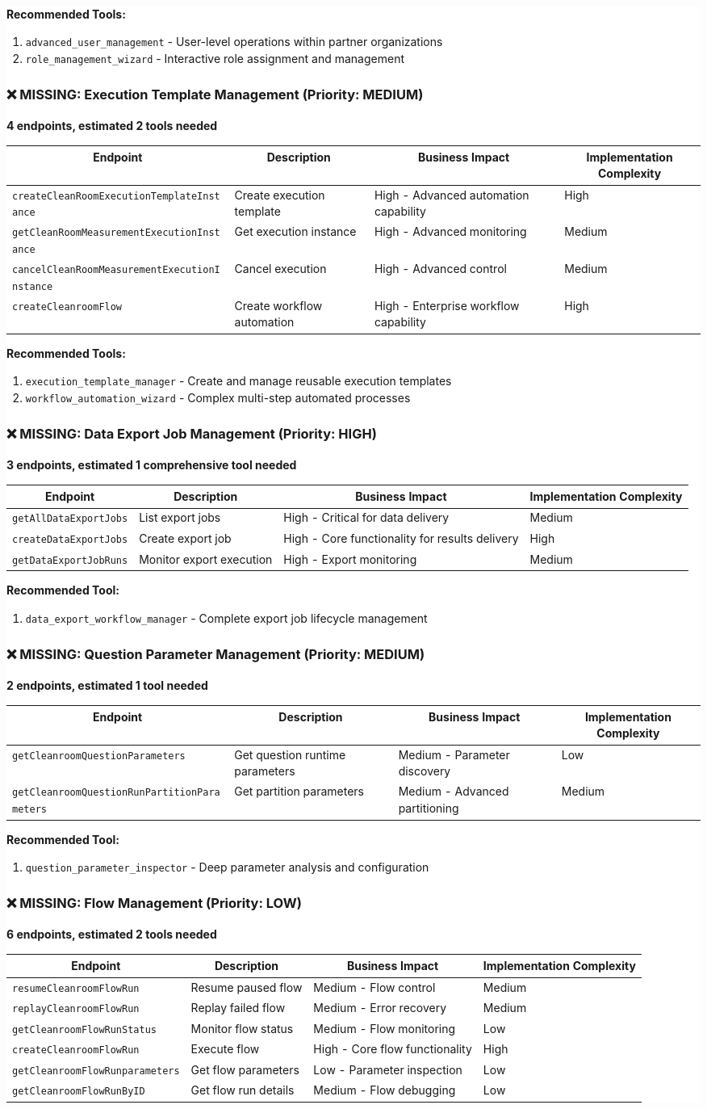 **Recommended Tools:**
1. `advanced_user_management` - User-level operations within partner organizations
2. `role_management_wizard` - Interactive role assignment and management

### ❌ MISSING: Execution Template Management (Priority: MEDIUM)
**4 endpoints, estimated 2 tools needed**

| Endpoint | Description | Business Impact | Implementation Complexity |
|----------|-------------|----------------|---------------------------|
| `createCleanRoomExecutionTemplateInstance` | Create execution template | High - Advanced automation capability | High |
| `getCleanRoomMeasurementExecutionInstance` | Get execution instance | High - Advanced monitoring | Medium |
| `cancelCleanRoomMeasurementExecutionInstance` | Cancel execution | High - Advanced control | Medium |
| `createCleanroomFlow` | Create workflow automation | High - Enterprise workflow capability | High |

**Recommended Tools:**
1. `execution_template_manager` - Create and manage reusable execution templates
2. `workflow_automation_wizard` - Complex multi-step automated processes

### ❌ MISSING: Data Export Job Management (Priority: HIGH)
**3 endpoints, estimated 1 comprehensive tool needed**

| Endpoint | Description | Business Impact | Implementation Complexity |
|----------|-------------|----------------|---------------------------|
| `getAllDataExportJobs` | List export jobs | High - Critical for data delivery | Medium |
| `createDataExportJobs` | Create export job | High - Core functionality for results delivery | High |
| `getDataExportJobRuns` | Monitor export execution | High - Export monitoring | Medium |

**Recommended Tool:**
1. `data_export_workflow_manager` - Complete export job lifecycle management

### ❌ MISSING: Question Parameter Management (Priority: MEDIUM)
**2 endpoints, estimated 1 tool needed**

| Endpoint | Description | Business Impact | Implementation Complexity |
|----------|-------------|----------------|---------------------------|
| `getCleanroomQuestionParameters` | Get question runtime parameters | Medium - Parameter discovery | Low |
| `getCleanroomQuestionRunPartitionParameters` | Get partition parameters | Medium - Advanced partitioning | Medium |

**Recommended Tool:**
1. `question_parameter_inspector` - Deep parameter analysis and configuration

### ❌ MISSING: Flow Management (Priority: LOW)
**6 endpoints, estimated 2 tools needed**

| Endpoint | Description | Business Impact | Implementation Complexity |
|----------|-------------|----------------|---------------------------|
| `resumeCleanroomFlowRun` | Resume paused flow | Medium - Flow control | Medium |
| `replayCleanroomFlowRun` | Replay failed flow | Medium - Error recovery | Medium |
| `getCleanroomFlowRunStatus` | Monitor flow status | Medium - Flow monitoring | Low |
| `createCleanroomFlowRun` | Execute flow | High - Core flow functionality | High |
| `getCleanroomFlowRunparameters` | Get flow parameters | Low - Parameter inspection | Low |
| `getCleanroomFlowRunByID` | Get flow run details | Medium - Flow debugging | Low |
